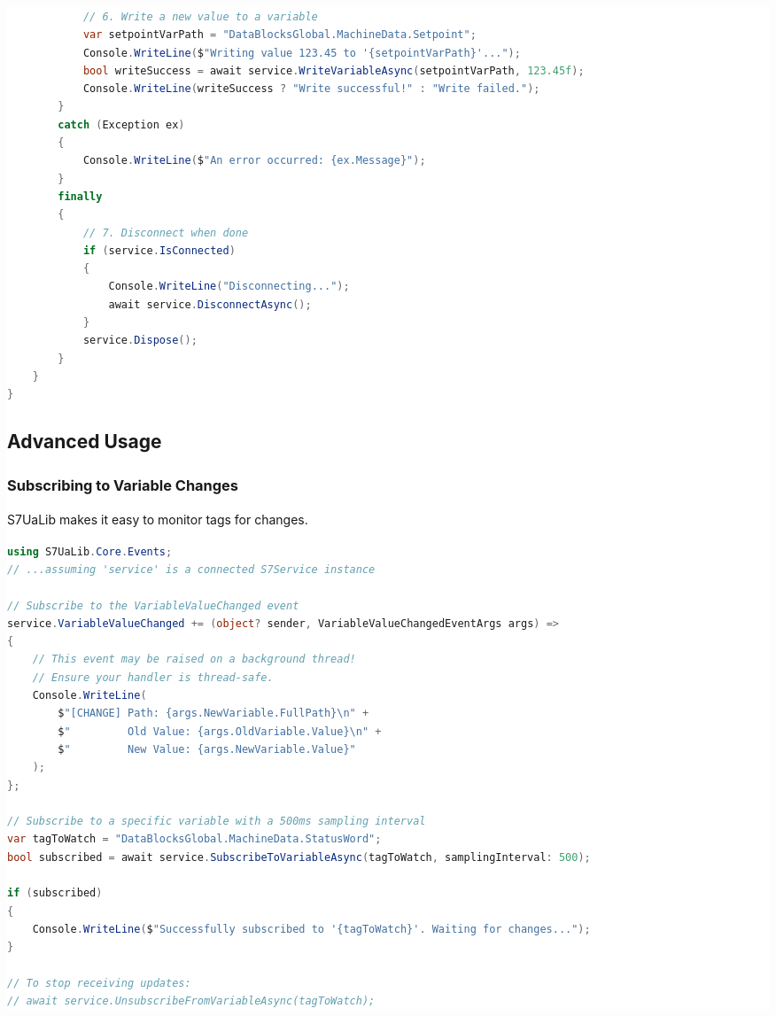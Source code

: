 ```csharp
            // 6. Write a new value to a variable
            var setpointVarPath = "DataBlocksGlobal.MachineData.Setpoint";
            Console.WriteLine($"Writing value 123.45 to '{setpointVarPath}'...");
            bool writeSuccess = await service.WriteVariableAsync(setpointVarPath, 123.45f);
            Console.WriteLine(writeSuccess ? "Write successful!" : "Write failed.");
        }
        catch (Exception ex)
        {
            Console.WriteLine($"An error occurred: {ex.Message}");
        }
        finally
        {
            // 7. Disconnect when done
            if (service.IsConnected)
            {
                Console.WriteLine("Disconnecting...");
                await service.DisconnectAsync();
            }
            service.Dispose();
        }
    }
}
```

## Advanced Usage

### Subscribing to Variable Changes

S7UaLib makes it easy to monitor tags for changes.

```csharp
using S7UaLib.Core.Events;
// ...assuming 'service' is a connected S7Service instance

// Subscribe to the VariableValueChanged event
service.VariableValueChanged += (object? sender, VariableValueChangedEventArgs args) =>
{
    // This event may be raised on a background thread!
    // Ensure your handler is thread-safe.
    Console.WriteLine(
        $"[CHANGE] Path: {args.NewVariable.FullPath}\n" +
        $"         Old Value: {args.OldVariable.Value}\n" +
        $"         New Value: {args.NewVariable.Value}"
    );
};

// Subscribe to a specific variable with a 500ms sampling interval
var tagToWatch = "DataBlocksGlobal.MachineData.StatusWord";
bool subscribed = await service.SubscribeToVariableAsync(tagToWatch, samplingInterval: 500);

if (subscribed)
{
    Console.WriteLine($"Successfully subscribed to '{tagToWatch}'. Waiting for changes...");
}

// To stop receiving updates:
// await service.UnsubscribeFromVariableAsync(tagToWatch);
```
